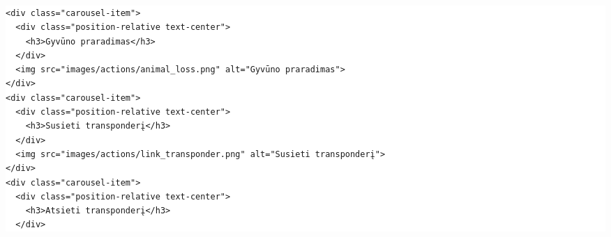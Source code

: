     <div class="carousel-item">
      <div class="position-relative text-center">
        <h3>Gyvūno praradimas</h3>
      </div>
      <img src="images/actions/animal_loss.png" alt="Gyvūno praradimas">
    </div>
    <div class="carousel-item">
      <div class="position-relative text-center">
        <h3>Susieti transponderį</h3>
      </div>
      <img src="images/actions/link_transponder.png" alt="Susieti transponderį">
    </div>
    <div class="carousel-item">
      <div class="position-relative text-center">
        <h3>Atsieti transponderį</h3>
      </div>